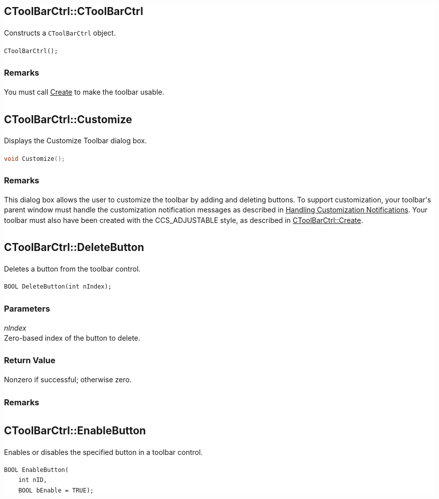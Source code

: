 ## <a name="ctoolbarctrl"></a> CToolBarCtrl::CToolBarCtrl

Constructs a `CToolBarCtrl` object.

```
CToolBarCtrl();
```

### Remarks

You must call [Create](#create) to make the toolbar usable.

## <a name="customize"></a> CToolBarCtrl::Customize

Displays the Customize Toolbar dialog box.

```cpp
void Customize();
```

### Remarks

This dialog box allows the user to customize the toolbar by adding and deleting buttons. To support customization, your toolbar's parent window must handle the customization notification messages as described in [Handling Customization Notifications](../../mfc/handling-customization-notifications.md). Your toolbar must also have been created with the CCS_ADJUSTABLE style, as described in [CToolBarCtrl::Create](#create).

## <a name="deletebutton"></a> CToolBarCtrl::DeleteButton

Deletes a button from the toolbar control.

```
BOOL DeleteButton(int nIndex);
```

### Parameters

*nIndex*<br/>
Zero-based index of the button to delete.

### Return Value

Nonzero if successful; otherwise zero.

### Remarks

## <a name="enablebutton"></a> CToolBarCtrl::EnableButton

Enables or disables the specified button in a toolbar control.

```
BOOL EnableButton(
    int nID,
    BOOL bEnable = TRUE);
```
